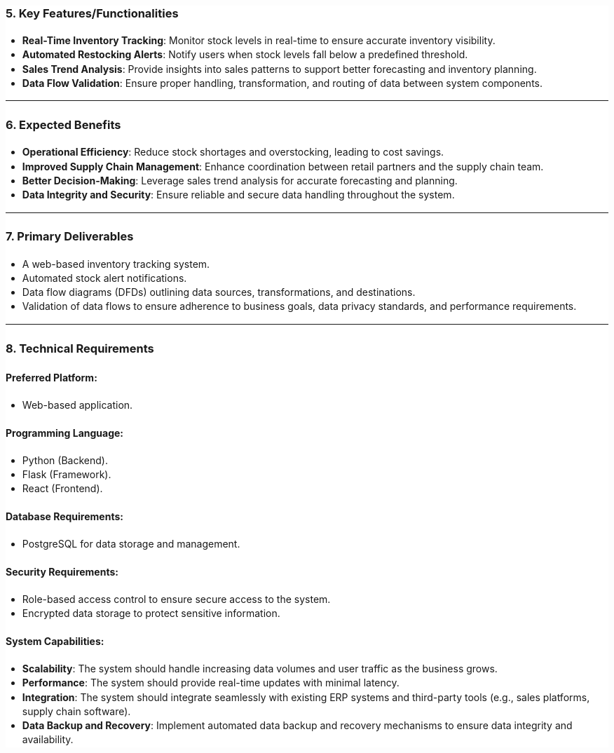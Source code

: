 
### 5. **Key Features/Functionalities**
- **Real-Time Inventory Tracking**: Monitor stock levels in real-time to ensure accurate inventory visibility.
- **Automated Restocking Alerts**: Notify users when stock levels fall below a predefined threshold.
- **Sales Trend Analysis**: Provide insights into sales patterns to support better forecasting and inventory planning.
- **Data Flow Validation**: Ensure proper handling, transformation, and routing of data between system components.

---

### 6. **Expected Benefits**
- **Operational Efficiency**: Reduce stock shortages and overstocking, leading to cost savings.
- **Improved Supply Chain Management**: Enhance coordination between retail partners and the supply chain team.
- **Better Decision-Making**: Leverage sales trend analysis for accurate forecasting and planning.
- **Data Integrity and Security**: Ensure reliable and secure data handling throughout the system.

---

### 7. **Primary Deliverables**
- A web-based inventory tracking system.
- Automated stock alert notifications.
- Data flow diagrams (DFDs) outlining data sources, transformations, and destinations.
- Validation of data flows to ensure adherence to business goals, data privacy standards, and performance requirements.

---

### 8. **Technical Requirements**
#### **Preferred Platform**:
- Web-based application.

#### **Programming Language**:
- Python (Backend).
- Flask (Framework).
- React (Frontend).

#### **Database Requirements**:
- PostgreSQL for data storage and management.

#### **Security Requirements**:
- Role-based access control to ensure secure access to the system.
- Encrypted data storage to protect sensitive information.

#### **System Capabilities**:
- **Scalability**: The system should handle increasing data volumes and user traffic as the business grows.
- **Performance**: The system should provide real-time updates with minimal latency.
- **Integration**: The system should integrate seamlessly with existing ERP systems and third-party tools (e.g., sales platforms, supply chain software).
- **Data Backup and Recovery**: Implement automated data backup and recovery mechanisms to ensure data integrity and availability.
